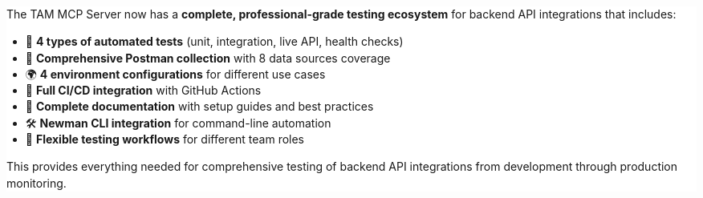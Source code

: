 The TAM MCP Server now has a **complete, professional-grade testing ecosystem** for backend API integrations that includes:

- 🧪 **4 types of automated tests** (unit, integration, live API, health checks)
- 📮 **Comprehensive Postman collection** with 8 data sources coverage
- 🌍 **4 environment configurations** for different use cases
- 🔄 **Full CI/CD integration** with GitHub Actions
- 📖 **Complete documentation** with setup guides and best practices
- 🛠️ **Newman CLI integration** for command-line automation
- 🎯 **Flexible testing workflows** for different team roles

This provides everything needed for comprehensive testing of backend API integrations from development through production monitoring.
